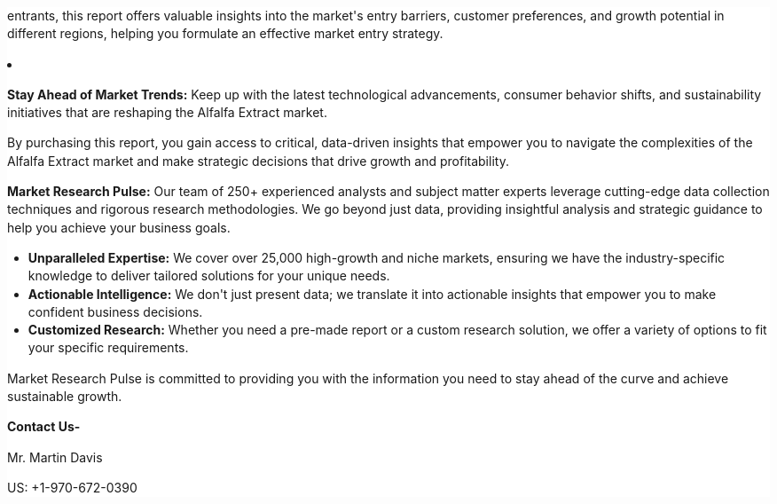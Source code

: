 entrants, this report offers valuable insights into the market's entry barriers, customer preferences, and growth potential in different regions, helping you formulate an effective market entry strategy.</p></li><li><p><strong>Stay Ahead of Market Trends:</strong> Keep up with the latest technological advancements, consumer behavior shifts, and sustainability initiatives that are reshaping the Alfalfa Extract market.</p></li></ol><p>By purchasing this report, you gain access to critical, data-driven insights that empower you to navigate the complexities of the Alfalfa Extract market and make strategic decisions that drive growth and profitability.</p><p><strong>Market Research Pulse:</strong>&nbsp;Our team of 250+ experienced analysts and subject matter experts leverage cutting-edge data collection techniques and rigorous research methodologies. We go beyond just data, providing insightful analysis and strategic guidance to help you achieve your business goals.</p><ul><li><strong>Unparalleled Expertise:</strong>&nbsp;We cover over 25,000 high-growth and niche markets, ensuring we have the industry-specific knowledge to deliver tailored solutions for your unique needs.</li><li><strong>Actionable Intelligence:</strong>&nbsp;We don't just present data; we translate it into actionable insights that empower you to make confident business decisions.</li><li><strong>Customized Research:</strong>&nbsp;Whether you need a pre-made report or a custom research solution, we offer a variety of options to fit your specific requirements.</li></ul><p>Market Research Pulse is committed to providing you with the information you need to stay ahead of the curve and achieve sustainable growth.</p><p><strong>Contact Us-</strong></p><p>Mr. Martin Davis</p><p>US: +1-970-672-0390</p>

